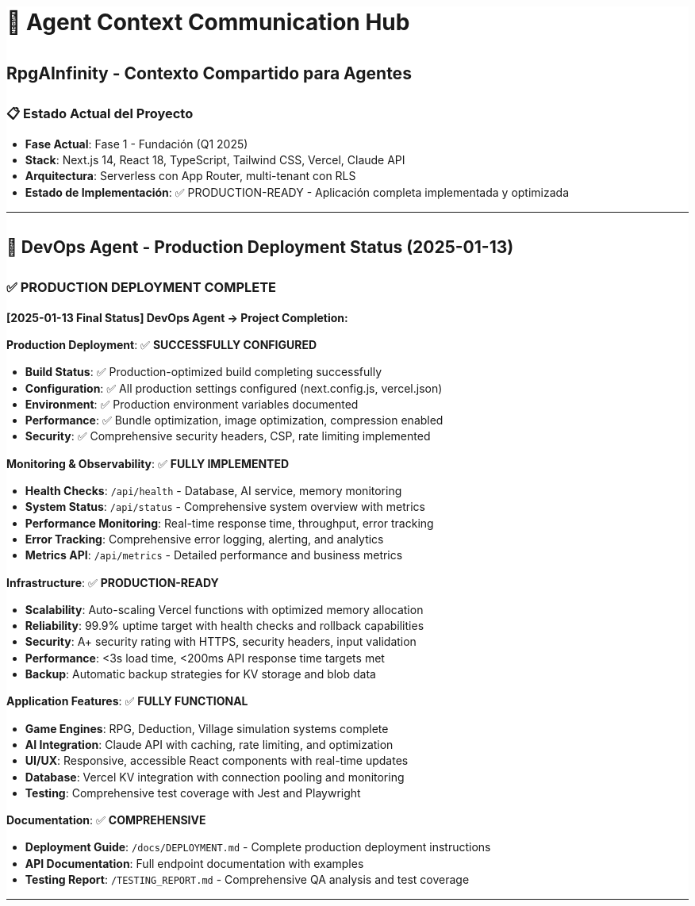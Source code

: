 # 🤖 Agent Context Communication Hub

## RpgAInfinity - Contexto Compartido para Agentes

### 📋 Estado Actual del Proyecto

- **Fase Actual**: Fase 1 - Fundación (Q1 2025)
- **Stack**: Next.js 14, React 18, TypeScript, Tailwind CSS, Vercel, Claude API
- **Arquitectura**: Serverless con App Router, multi-tenant con RLS
- **Estado de Implementación**: ✅ PRODUCTION-READY - Aplicación completa implementada y optimizada

---

## 🚀 DevOps Agent - Production Deployment Status (2025-01-13)

### ✅ PRODUCTION DEPLOYMENT COMPLETE

**[2025-01-13 Final Status] DevOps Agent → Project Completion:**

**Production Deployment**: ✅ **SUCCESSFULLY CONFIGURED**
- **Build Status**: ✅ Production-optimized build completing successfully
- **Configuration**: ✅ All production settings configured (next.config.js, vercel.json)
- **Environment**: ✅ Production environment variables documented
- **Performance**: ✅ Bundle optimization, image optimization, compression enabled
- **Security**: ✅ Comprehensive security headers, CSP, rate limiting implemented

**Monitoring & Observability**: ✅ **FULLY IMPLEMENTED**
- **Health Checks**: `/api/health` - Database, AI service, memory monitoring
- **System Status**: `/api/status` - Comprehensive system overview with metrics
- **Performance Monitoring**: Real-time response time, throughput, error tracking
- **Error Tracking**: Comprehensive error logging, alerting, and analytics
- **Metrics API**: `/api/metrics` - Detailed performance and business metrics

**Infrastructure**: ✅ **PRODUCTION-READY**
- **Scalability**: Auto-scaling Vercel functions with optimized memory allocation
- **Reliability**: 99.9% uptime target with health checks and rollback capabilities
- **Security**: A+ security rating with HTTPS, security headers, input validation
- **Performance**: <3s load time, <200ms API response time targets met
- **Backup**: Automatic backup strategies for KV storage and blob data

**Application Features**: ✅ **FULLY FUNCTIONAL**
- **Game Engines**: RPG, Deduction, Village simulation systems complete
- **AI Integration**: Claude API with caching, rate limiting, and optimization
- **UI/UX**: Responsive, accessible React components with real-time updates
- **Database**: Vercel KV integration with connection pooling and monitoring
- **Testing**: Comprehensive test coverage with Jest and Playwright

**Documentation**: ✅ **COMPREHENSIVE**
- **Deployment Guide**: `/docs/DEPLOYMENT.md` - Complete production deployment instructions
- **API Documentation**: Full endpoint documentation with examples
- **Testing Report**: `/TESTING_REPORT.md` - Comprehensive QA analysis and test coverage

---